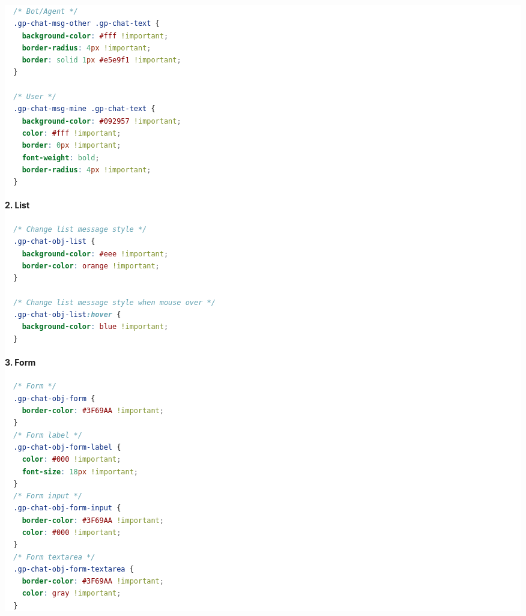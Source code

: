 ```css
  /* Bot/Agent */
  .gp-chat-msg-other .gp-chat-text {
    background-color: #fff !important;
    border-radius: 4px !important;
    border: solid 1px #e5e9f1 !important;
  }

  /* User */
  .gp-chat-msg-mine .gp-chat-text {
    background-color: #092957 !important;
    color: #fff !important;
    border: 0px !important;
    font-weight: bold;
    border-radius: 4px !important;
  }
```

#### 2. List

```css
  /* Change list message style */
  .gp-chat-obj-list {
    background-color: #eee !important;
    border-color: orange !important;
  }

  /* Change list message style when mouse over */
  .gp-chat-obj-list:hover {
    background-color: blue !important;
  }
```

#### 3. Form

```css
  /* Form */
  .gp-chat-obj-form {
    border-color: #3F69AA !important;
  }
  /* Form label */
  .gp-chat-obj-form-label {
    color: #000 !important;
    font-size: 18px !important;
  }
  /* Form input */
  .gp-chat-obj-form-input {
    border-color: #3F69AA !important;
    color: #000 !important;
  }
  /* Form textarea */
  .gp-chat-obj-form-textarea {
    border-color: #3F69AA !important;
    color: gray !important;
  }
```
